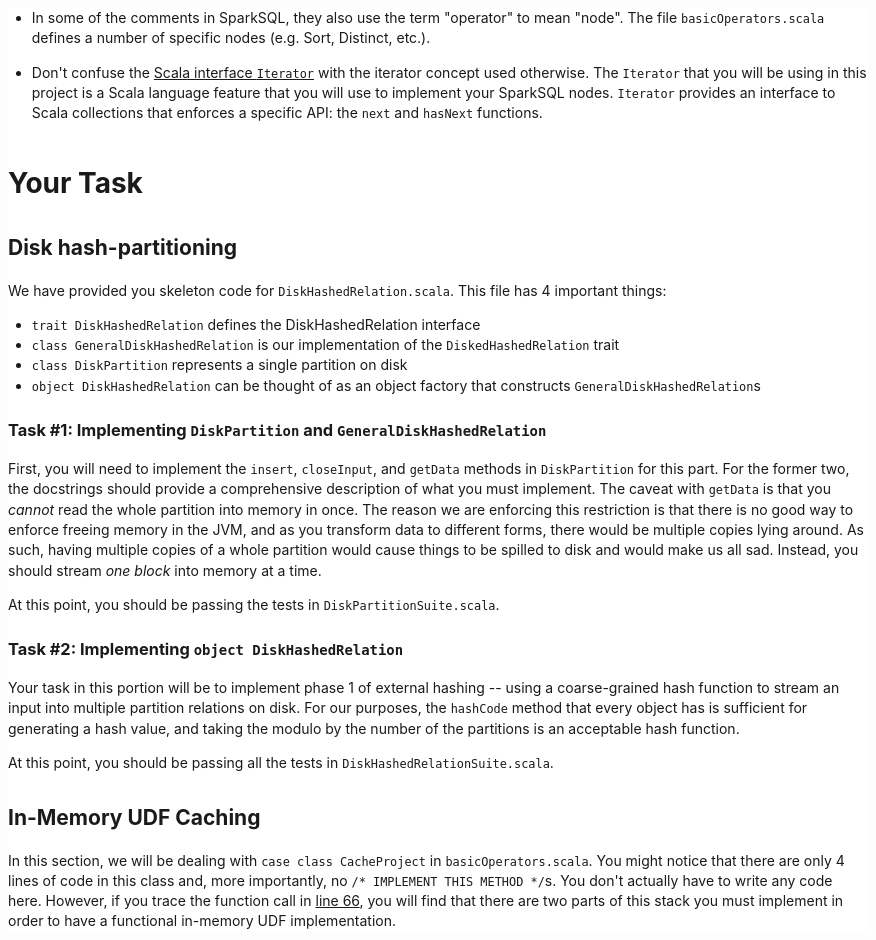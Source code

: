 * In some of the comments in SparkSQL, they also use the term "operator" to mean "node".  The file `basicOperators.scala` defines a number of specific nodes (e.g. Sort, Distinct, etc.).

* Don't confuse the [Scala interface `Iterator`](http://www.scala-lang.org/api/current/index.html#scala.collection.Iterator) with the iterator concept used otherwise. The `Iterator` that you will be using in this project is a Scala language feature that you will use to implement your SparkSQL nodes.  `Iterator` provides an interface to Scala collections that enforces a specific API: the `next` and `hasNext` functions. 

# Your Task

## Disk hash-partitioning

We have provided you skeleton code for `DiskHashedRelation.scala`. This file has 4 important things:
* `trait DiskHashedRelation` defines the DiskHashedRelation interface
* `class GeneralDiskHashedRelation` is our implementation of the `DiskedHashedRelation` trait
* `class DiskPartition` represents a single partition on disk
* `object DiskHashedRelation` can be thought of as an object factory that constructs `GeneralDiskHashedRelation`s

### Task #1: Implementing `DiskPartition` and `GeneralDiskHashedRelation`

First, you will need to implement the `insert`, `closeInput`, and `getData` methods in `DiskPartition` for this part. For the former two, the docstrings should provide a comprehensive description of what you must implement. The caveat with `getData` is that you *cannot* read the whole partition into memory in once. The reason we are enforcing this restriction is that there is no good way to enforce freeing memory in the JVM, and as you transform data to different forms, there would be multiple copies lying around. As such, having multiple copies of a whole partition would cause things to be spilled to disk and would make us all sad. Instead, you should stream *one block* into memory at a time.

At this point, you should be passing the tests in `DiskPartitionSuite.scala`.

### Task #2: Implementing `object DiskHashedRelation`

Your task in this portion will be to implement phase 1 of external hashing -- using a coarse-grained hash function to stream an input into multiple partition relations on disk. For our purposes, the `hashCode` method that every object has is sufficient for generating a hash value, and taking the modulo by the number of the partitions is an acceptable hash function. 

At this point, you should be passing all the tests in `DiskHashedRelationSuite.scala`.

## In-Memory UDF Caching

In this section, we will be dealing with `case class CacheProject` in `basicOperators.scala`. You might notice that there are only 4 lines of code in this class and, more importantly, no `/* IMPLEMENT THIS METHOD */`s. You don't actually have to write any code here. However, if you trace the function call in [line 66](sql/core/src/main/scala/org/apache/spark/sql/execution/basicOperators.scala#L66), you will find that there are two parts of this stack you must implement in order to have a functional in-memory UDF implementation.
